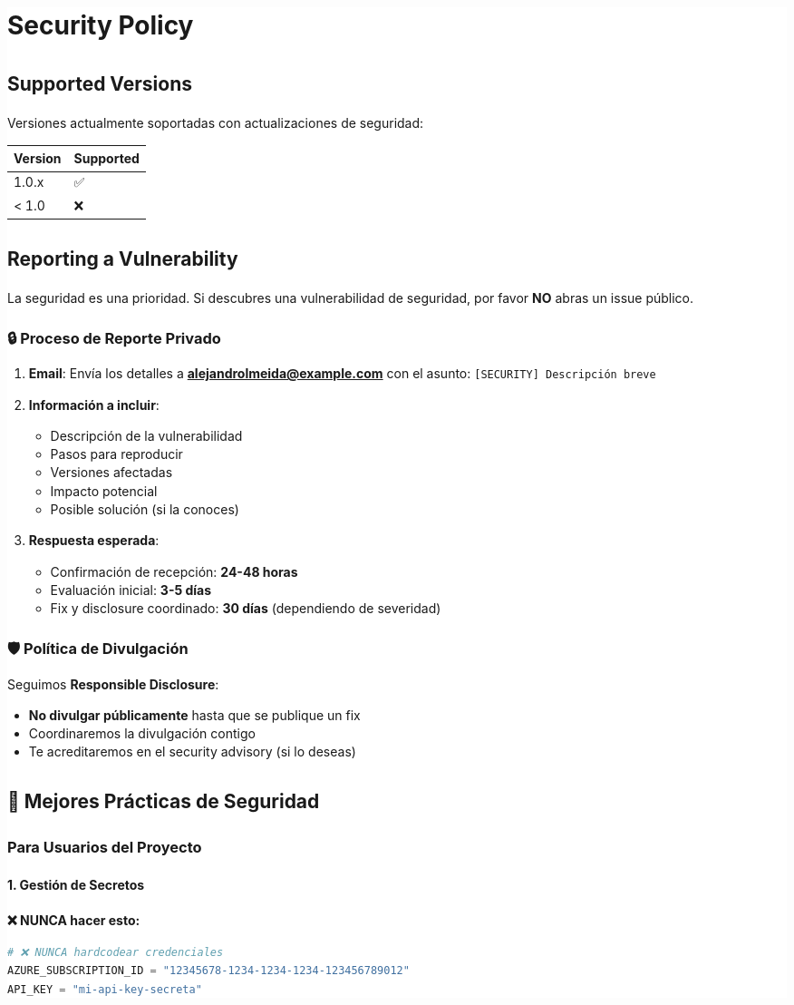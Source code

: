 # Security Policy

## Supported Versions

Versiones actualmente soportadas con actualizaciones de seguridad:

| Version | Supported          |
| ------- | ------------------ |
| 1.0.x   | :white_check_mark: |
| < 1.0   | :x:                |

## Reporting a Vulnerability

La seguridad es una prioridad. Si descubres una vulnerabilidad de seguridad, por favor **NO** abras un issue público.

### 🔒 Proceso de Reporte Privado

1. **Email**: Envía los detalles a **<alejandrolmeida@example.com>** con el asunto: `[SECURITY] Descripción breve`

2. **Información a incluir**:
   - Descripción de la vulnerabilidad
   - Pasos para reproducir
   - Versiones afectadas
   - Impacto potencial
   - Posible solución (si la conoces)

3. **Respuesta esperada**:
   - Confirmación de recepción: **24-48 horas**
   - Evaluación inicial: **3-5 días**
   - Fix y disclosure coordinado: **30 días** (dependiendo de severidad)

### 🛡️ Política de Divulgación

Seguimos **Responsible Disclosure**:

- **No divulgar públicamente** hasta que se publique un fix
- Coordinaremos la divulgación contigo
- Te acreditaremos en el security advisory (si lo deseas)

## 🔐 Mejores Prácticas de Seguridad

### Para Usuarios del Proyecto

#### 1. Gestión de Secretos

**❌ NUNCA hacer esto:**

```python
# ❌ NUNCA hardcodear credenciales
AZURE_SUBSCRIPTION_ID = "12345678-1234-1234-1234-123456789012"
API_KEY = "mi-api-key-secreta"
```

